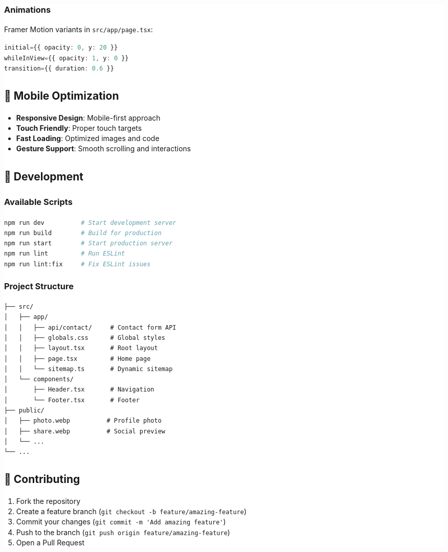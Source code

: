 ### Animations
Framer Motion variants in `src/app/page.tsx`:
```typescript
initial={{ opacity: 0, y: 20 }}
whileInView={{ opacity: 1, y: 0 }}
transition={{ duration: 0.6 }}
```

## 📱 Mobile Optimization

- **Responsive Design**: Mobile-first approach
- **Touch Friendly**: Proper touch targets
- **Fast Loading**: Optimized images and code
- **Gesture Support**: Smooth scrolling and interactions

## 🔧 Development

### Available Scripts

```bash
npm run dev          # Start development server
npm run build        # Build for production
npm run start        # Start production server
npm run lint         # Run ESLint
npm run lint:fix     # Fix ESLint issues
```

### Project Structure

```
├── src/
│   ├── app/
│   │   ├── api/contact/     # Contact form API
│   │   ├── globals.css      # Global styles
│   │   ├── layout.tsx       # Root layout
│   │   ├── page.tsx         # Home page
│   │   └── sitemap.ts       # Dynamic sitemap
│   └── components/
│       ├── Header.tsx       # Navigation
│       └── Footer.tsx       # Footer
├── public/
│   ├── photo.webp          # Profile photo
│   ├── share.webp          # Social preview
│   └── ...
└── ...
```

## 🤝 Contributing

1. Fork the repository
2. Create a feature branch (`git checkout -b feature/amazing-feature`)
3. Commit your changes (`git commit -m 'Add amazing feature'`)
4. Push to the branch (`git push origin feature/amazing-feature`)
5. Open a Pull Request
